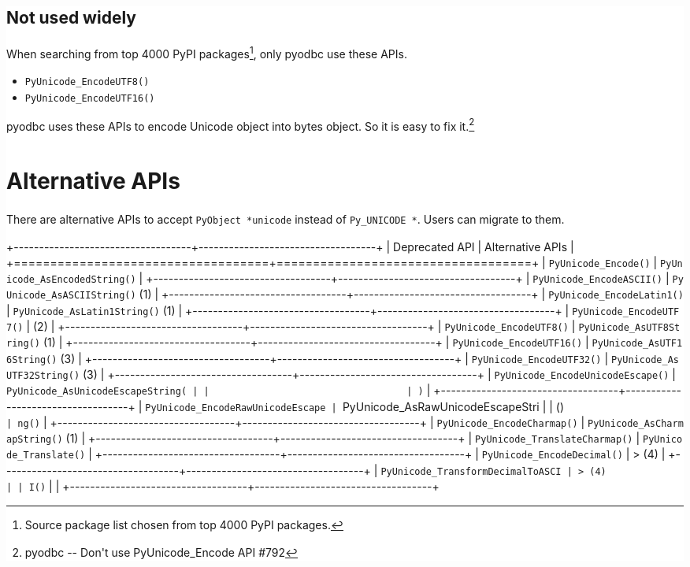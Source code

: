 Not used widely
---------------

When searching from top 4000 PyPI packages[^1], only pyodbc use these
APIs.

-   `PyUnicode_EncodeUTF8()`
-   `PyUnicode_EncodeUTF16()`

pyodbc uses these APIs to encode Unicode object into bytes object. So it
is easy to fix it.[^2]

Alternative APIs
================

There are alternative APIs to accept `PyObject *unicode` instead of
`Py_UNICODE *`. Users can migrate to them.

+-----------------------------------+-----------------------------------+
| Deprecated API                    | Alternative APIs                  |
+===================================+===================================+
| `PyUnicode_Encode()`              | `PyUnicode_AsEncodedString()`     |
+-----------------------------------+-----------------------------------+
| `PyUnicode_EncodeASCII()`         | `PyUnicode_AsASCIIString()` (1)   |
+-----------------------------------+-----------------------------------+
| `PyUnicode_EncodeLatin1()`        | `PyUnicode_AsLatin1String()` (1)  |
+-----------------------------------+-----------------------------------+
| `PyUnicode_EncodeUTF7()`          | (2)                               |
+-----------------------------------+-----------------------------------+
| `PyUnicode_EncodeUTF8()`          | `PyUnicode_AsUTF8String()` (1)    |
+-----------------------------------+-----------------------------------+
| `PyUnicode_EncodeUTF16()`         | `PyUnicode_AsUTF16String()` (3)   |
+-----------------------------------+-----------------------------------+
| `PyUnicode_EncodeUTF32()`         | `PyUnicode_AsUTF32String()` (3)   |
+-----------------------------------+-----------------------------------+
| `PyUnicode_EncodeUnicodeEscape()` | `PyUnicode_AsUnicodeEscapeString( |
|                                   | )`                                |
+-----------------------------------+-----------------------------------+
| `PyUnicode_EncodeRawUnicodeEscape | `PyUnicode_AsRawUnicodeEscapeStri |
| ()`                               | ng()`                             |
+-----------------------------------+-----------------------------------+
| `PyUnicode_EncodeCharmap()`       | `PyUnicode_AsCharmapString()` (1) |
+-----------------------------------+-----------------------------------+
| `PyUnicode_TranslateCharmap()`    | `PyUnicode_Translate()`           |
+-----------------------------------+-----------------------------------+
| `PyUnicode_EncodeDecimal()`       | > (4)                             |
+-----------------------------------+-----------------------------------+
| `PyUnicode_TransformDecimalToASCI | > (4)                             |
| I()`                              |                                   |
+-----------------------------------+-----------------------------------+


[^1]: Source package list chosen from top 4000 PyPI packages.
[^2]: pyodbc \-- Don\'t use PyUnicode\_Encode API \#792
[^3]: Uncomment Py\_DEPRECATED for Py\_UNICODE APIs (GH-21318)